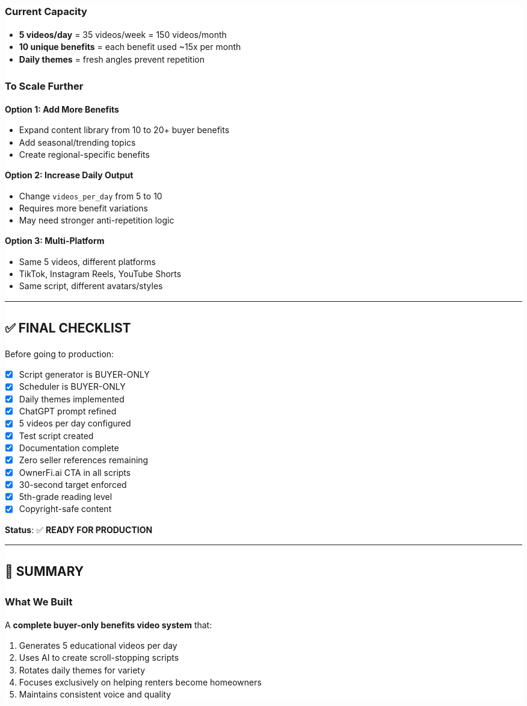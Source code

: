 ### Current Capacity
- **5 videos/day** = 35 videos/week = 150 videos/month
- **10 unique benefits** = each benefit used ~15x per month
- **Daily themes** = fresh angles prevent repetition

### To Scale Further

**Option 1: Add More Benefits**
- Expand content library from 10 to 20+ buyer benefits
- Add seasonal/trending topics
- Create regional-specific benefits

**Option 2: Increase Daily Output**
- Change `videos_per_day` from 5 to 10
- Requires more benefit variations
- May need stronger anti-repetition logic

**Option 3: Multi-Platform**
- Same 5 videos, different platforms
- TikTok, Instagram Reels, YouTube Shorts
- Same script, different avatars/styles

---

## ✅ FINAL CHECKLIST

Before going to production:

- [x] Script generator is BUYER-ONLY
- [x] Scheduler is BUYER-ONLY
- [x] Daily themes implemented
- [x] ChatGPT prompt refined
- [x] 5 videos per day configured
- [x] Test script created
- [x] Documentation complete
- [x] Zero seller references remaining
- [x] OwnerFi.ai CTA in all scripts
- [x] 30-second target enforced
- [x] 5th-grade reading level
- [x] Copyright-safe content

**Status**: ✅ **READY FOR PRODUCTION**

---

## 🎉 SUMMARY

### What We Built

A **complete buyer-only benefits video system** that:
1. Generates 5 educational videos per day
2. Uses AI to create scroll-stopping scripts
3. Rotates daily themes for variety
4. Focuses exclusively on helping renters become homeowners
5. Maintains consistent voice and quality
